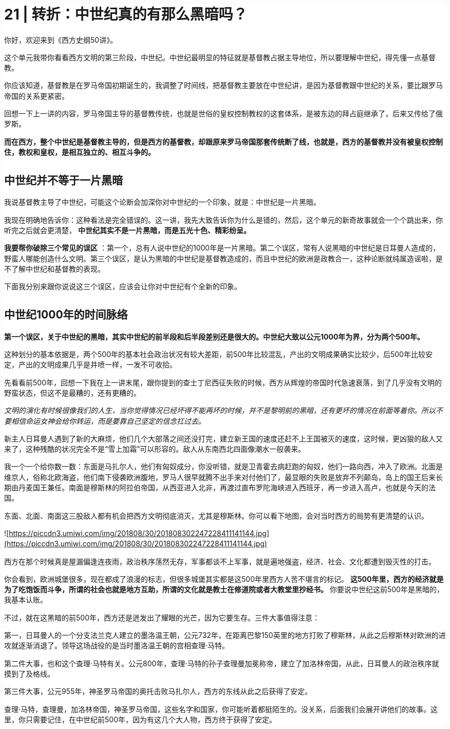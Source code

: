 # 21 | 转折：中世纪真的有那么黑暗吗？

你好，欢迎来到《西方史纲50讲》。

这个单元我带你看看西方文明的第三阶段，中世纪。中世纪最明显的特征就是基督教占据主导地位，所以要理解中世纪，得先懂一点基督教。

你应该知道，基督教是在罗马帝国初期诞生的，我调整了时间线，把基督教主要放在中世纪讲，是因为基督教跟中世纪的关系，要比跟罗马帝国的关系更紧密。

回想一下上一讲的内容，罗马帝国主导的基督教传统，也就是世俗的皇权控制教权的这套体系，是被东边的拜占庭继承了，后来又传给了俄罗斯。

 **而在西方，整个中世纪是基督教主导的，但是西方的基督教，却跟原来罗马帝国那套传统断了线，也就是，西方的基督教并没有被皇权控制住，教权和皇权，是相互独立的、相互斗争的。**

## 中世纪并不等于一片黑暗

我说基督教主导了中世纪，可能这个论断会加深你对中世纪的一个印象，就是：中世纪是一片黑暗。

我现在明确地告诉你：这种看法是完全错误的。这一讲，我先大致告诉你为什么是错的，然后，这个单元的新奇故事就会一个个跳出来，你听完之后就会更清楚， **中世纪其实不是一片黑暗，而是五光十色、精彩纷呈。**

 **我要帮你破除三个常见的误区** ：第一个，总有人说中世纪的1000年是一片黑暗。第二个误区，常有人说黑暗的中世纪是日耳曼人造成的，野蛮人哪能创造什么文明。第三个误区，是认为黑暗的中世纪是基督教造成的，而且中世纪的欧洲是政教合一，这种论断就纯属造谣啦，是不了解中世纪和基督教的表现。

下面我分别来跟你说说这三个误区，应该会让你对中世纪有个全新的印象。

## 中世纪1000年的时间脉络

 **第一个误区，关于中世纪的黑暗，其实中世纪的前半段和后半段差别还是很大的。中世纪大致以公元1000年为界，分为两个500年。**

这种划分的基本依据是，两个500年的基本社会政治状况有较大差距，前500年比较混乱，产出的文明成果确实比较少，后500年比较安定，产出的文明成果几乎是井喷一样，一发不可收拾。

先看看前500年，回想一下我在上一讲末尾，跟你提到的查士丁尼西征失败的时候，西方从辉煌的帝国时代急速衰落，到了几乎没有文明的野蛮状态，但这不是最糟的，还有更糟的。

 *文明的演化有时候很像我们的人生，当你觉得情况已经坏得不能再坏的时候，并不是黎明前的黑暗，还有更坏的情况在前面等着你。所以不要相信命运女神会给你转运，而是要靠自己坚定的信念扛过去。*

新主人日耳曼人遇到了新的大麻烦，他们几个大部落之间还没打完，建立新王国的速度还赶不上王国被灭的速度，这时候，更凶狠的敌人又来了，这种残酷的状况完全不是“雪上加霜”可以形容的。敌人从东南西北四面像潮水一般袭来。

我一个一个给你数一数：东面是马扎尔人，他们有匈奴成分，你没听错，就是卫青霍去病赶跑的匈奴，他们一路向西，冲入了欧洲。北面是维京人，俗称北欧海盗，他们南下侵袭欧洲腹地，罗马人很早就腾不出手来对付他们了，最显眼的失败是放弃不列颠岛，岛上的国王后来长期由丹麦国王兼任。南面是穆斯林的阿拉伯帝国，从西亚进入北非，再渡过直布罗陀海峡进入西班牙，再一步进入高卢，也就是今天的法国。

东面、北面、南面这三股敌人都有机会把西方文明彻底消灭，尤其是穆斯林。你可以看下地图，会对当时西方的局势有更清楚的认识。

![https://piccdn3.umiwi.com/img/201808/30/201808302247228411141144.jpg](https://piccdn3.umiwi.com/img/201808/30/201808302247228411141144.jpg)

西方在那个时候真是屋漏偏逢连夜雨，政治秩序荡然无存，军事都谈不上军事，就是遍地强盗，经济、社会、文化都遭到毁灭性的打击。

你会看到，欧洲城堡很多，现在都成了浪漫的标志，但很多城堡其实都是这500年里西方人苦不堪言的标记。 **这500年里，西方的经济就是为了吃饱饭而斗争，所谓的社会也就是地方互助，所谓的文化就是教士在修道院或者大教堂里抄经书。** 你要说中世纪这前500年是黑暗的，我基本认账。

不过，就在这黑暗的前500年，西方还是迸发出了耀眼的光芒，因为它要生存。三件大事值得注意：

第一，日耳曼人的一个分支法兰克人建立的墨洛温王朝，公元732年，在距离巴黎150英里的地方打败了穆斯林，从此之后穆斯林对欧洲的进攻就逐渐消退了。领导这场战役的是当时墨洛温王朝的宫相查理·马特。

第二件大事，也和这个查理·马特有关。公元800年，查理·马特的孙子查理曼加冕称帝，建立了加洛林帝国，从此，日耳曼人的政治秩序就摸到了及格线。

第三件大事，公元955年，神圣罗马帝国的奥托击败马扎尔人，西方的东线从此之后获得了安定。

查理·马特，查理曼，加洛林帝国，神圣罗马帝国，这些名字和国家，你可能听着都挺陌生的。没关系，后面我们会展开讲他们的故事。这里，你只需要记住，在中世纪前500年，因为有这几个大人物，西方终于获得了安定。
